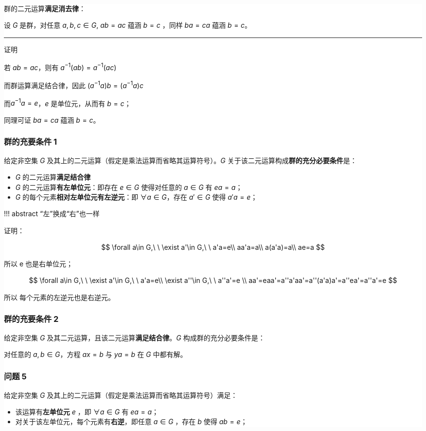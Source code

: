 群的二元运算**满足消去律**：

设 $G$ 是群，对任意 $a,b,c\in G$, $ab=ac$ 蕴涵 $b=c$ ，同样 $ba=ca$ 蕴涵 $b=c$。

---

证明

若 $ab=ac$，则有 $a^{-1}(ab)=a^{-1} (ac)$

而群运算满足结合律，因此 $(a^{-1} a)b=(a^{-1} a)c$

而$a^{-1} a=e$，$e$ 是单位元，从而有 $b=c$；

同理可证 $ba=ca$ 蕴涵 $b=c$。

### 群的充要条件 1

给定非空集 $G$ 及其上的二元运算（假定是乘法运算而省略其运算符号）。$G$ 关于该二元运算构成**群的充分必要条件**是：

- $G$ 的二元运算**满足结合律**
- $G$ 的二元运算**有左单位元**：即存在 $e\in G$ 使得对任意的 $a\in G$ 有 $ea=a$；
- $G$ 的每个元素**相对左单位元有左逆元**：即 $\forall a\in G$，存在 $a'\in G$ 使得 $a'a=e$；

!!! abstract
    “左”换成“右”也一样

证明：

$$
\forall a\in G,\ \ \exist a'\in G,\ \ a'a=e\\
aa'a=a\\
a(a'a)=a\\
ae=a
$$

所以 e 也是右单位元；

$$
\forall a\in G,\ \ \exist a'\in G,\ \ a'a=e\\
\exist a''\in G,\ \ a''a'=e \\
aa'=eaa'=a''a'aa'=a''(a'a)a'=a''ea'=a''a'=e
$$

所以 每个元素的左逆元也是右逆元。

### 群的充要条件 2

给定非空集 $G$ 及其二元运算，且该二元运算**满足结合律**。$G$ 构成群的充分必要条件是：

对任意的 $a,b\in G$，方程 $ax=b$ 与 $ya=b$ 在 $G$ 中都有解。

### 问题 5

给定非空集 $G$ 及其上的二元运算（假定是乘法运算而省略其运算符号）满足：

- 该运算有**左单位元** $e$ ，即 $∀a\in G$ 有 $ea=a$；
- 对关于该左单位元，每个元素有**右逆**，即任意 $a\in G$ ，存在 $b$ 使得 $ab=e$；
